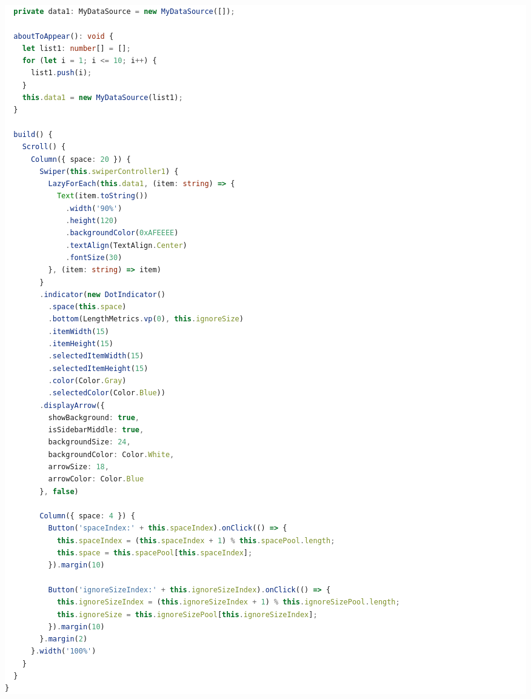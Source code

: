 ```ts
  private data1: MyDataSource = new MyDataSource([]);

  aboutToAppear(): void {
    let list1: number[] = [];
    for (let i = 1; i <= 10; i++) {
      list1.push(i);
    }
    this.data1 = new MyDataSource(list1);
  }

  build() {
    Scroll() {
      Column({ space: 20 }) {
        Swiper(this.swiperController1) {
          LazyForEach(this.data1, (item: string) => {
            Text(item.toString())
              .width('90%')
              .height(120)
              .backgroundColor(0xAFEEEE)
              .textAlign(TextAlign.Center)
              .fontSize(30)
          }, (item: string) => item)
        }
        .indicator(new DotIndicator()
          .space(this.space)
          .bottom(LengthMetrics.vp(0), this.ignoreSize)
          .itemWidth(15)
          .itemHeight(15)
          .selectedItemWidth(15)
          .selectedItemHeight(15)
          .color(Color.Gray)
          .selectedColor(Color.Blue))
        .displayArrow({
          showBackground: true,
          isSidebarMiddle: true,
          backgroundSize: 24,
          backgroundColor: Color.White,
          arrowSize: 18,
          arrowColor: Color.Blue
        }, false)
        
        Column({ space: 4 }) {
          Button('spaceIndex:' + this.spaceIndex).onClick(() => {
            this.spaceIndex = (this.spaceIndex + 1) % this.spacePool.length;
            this.space = this.spacePool[this.spaceIndex];
          }).margin(10)

          Button('ignoreSizeIndex:' + this.ignoreSizeIndex).onClick(() => {
            this.ignoreSizeIndex = (this.ignoreSizeIndex + 1) % this.ignoreSizePool.length;
            this.ignoreSize = this.ignoreSizePool[this.ignoreSizeIndex];
          }).margin(10)
        }.margin(2)
      }.width('100%')
    }
  }
}
```
